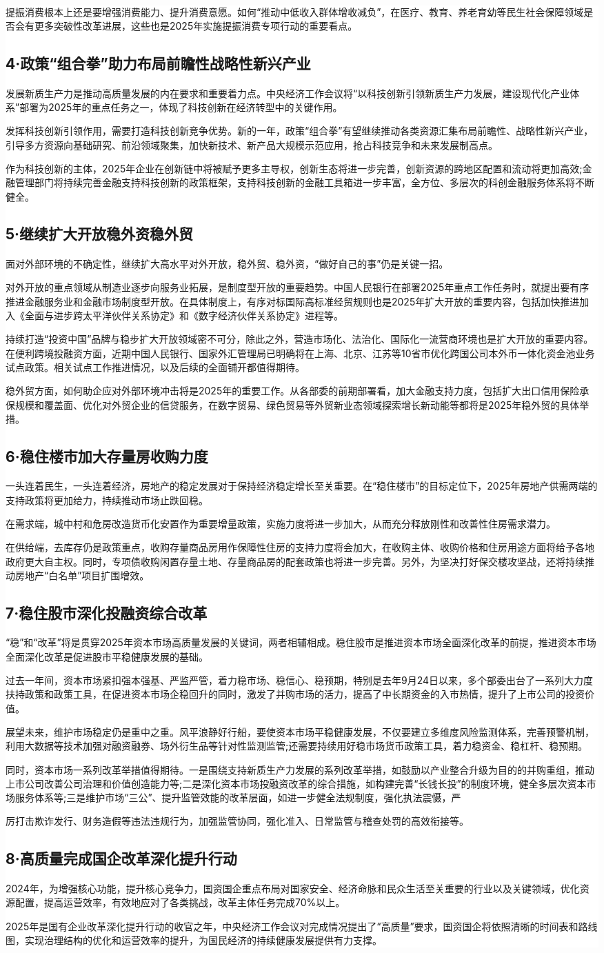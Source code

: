 提振消费根本上还是要增强消费能力、提升消费意愿。如何“推动中低收入群体增收减负”，在医疗、教育、养老育幼等民生社会保障领域是否会有更多突破性改革进展，这些也是2025年实施提振消费专项行动的重要看点。

## 4·政策“组合拳”助力布局前瞻性战略性新兴产业

发展新质生产力是推动高质量发展的内在要求和重要着力点。中央经济工作会议将“以科技创新引领新质生产力发展，建设现代化产业体系”部署为2025年的重点任务之一，体现了科技创新在经济转型中的关键作用。

发挥科技创新引领作用，需要打造科技创新竞争优势。新的一年，政策“组合拳”有望继续推动各类资源汇集布局前瞻性、战略性新兴产业，引导多方资源向基础研究、前沿领域聚集，加快新技术、新产品大规模示范应用，抢占科技竞争和未来发展制高点。

作为科技创新的主体，2025年企业在创新链中将被赋予更多主导权，创新生态将进一步完善，创新资源的跨地区配置和流动将更加高效;金融管理部门将持续完善金融支持科技创新的政策框架，支持科技创新的金融工具箱进一步丰富，全方位、多层次的科创金融服务体系将不断健全。

## 5·继续扩大开放稳外资稳外贸

面对外部环境的不确定性，继续扩大高水平对外开放，稳外贸、稳外资，“做好自己的事”仍是关键一招。

对外开放的重点领域从制造业逐步向服务业拓展，是制度型开放的重要趋势。中国人民银行在部署2025年重点工作任务时，就提出要有序推进金融服务业和金融市场制度型开放。在具体制度上，有序对标国际高标准经贸规则也是2025年扩大开放的重要内容，包括加快推进加入《全面与进步跨太平洋伙伴关系协定》和《数字经济伙伴关系协定》进程等。

持续打造“投资中国”品牌与稳步扩大开放领域密不可分，除此之外，营造市场化、法治化、国际化一流营商环境也是扩大开放的重要内容。在便利跨境投融资方面，近期中国人民银行、国家外汇管理局已明确将在上海、北京、江苏等10省市优化跨国公司本外币一体化资金池业务试点政策。相关试点工作推进情况，以及后续的全面铺开都值得期待。

稳外贸方面，如何助企应对外部环境冲击将是2025年的重要工作。从各部委的前期部署看，加大金融支持力度，包括扩大出口信用保险承保规模和覆盖面、优化对外贸企业的信贷服务，在数字贸易、绿色贸易等外贸新业态领域探索增长新动能等都将是2025年稳外贸的具体举措。

## 6·稳住楼市加大存量房收购力度

一头连着民生，一头连着经济，房地产的稳定发展对于保持经济稳定增长至关重要。在“稳住楼市”的目标定位下，2025年房地产供需两端的支持政策将更加给力，持续推动市场止跌回稳。

在需求端，城中村和危房改造货币化安置作为重要增量政策，实施力度将进一步加大，从而充分释放刚性和改善性住房需求潜力。

在供给端，去库存仍是政策重点，收购存量商品房用作保障性住房的支持力度将会加大，在收购主体、收购价格和住房用途方面将给予各地政府更大自主权。同时，专项债收购闲置存量土地、存量商品房的配套政策也将进一步完善。另外，为坚决打好保交楼攻坚战，还将持续推动房地产“白名单”项目扩围增效。

## 7·稳住股市深化投融资综合改革

“稳”和“改革”将是贯穿2025年资本市场高质量发展的关键词，两者相辅相成。稳住股市是推进资本市场全面深化改革的前提，推进资本市场全面深化改革是促进股市平稳健康发展的基础。

过去一年间，资本市场紧扣强本强基、严监严管，着力稳市场、稳信心、稳预期，特别是去年9月24日以来，多个部委出台了一系列大力度扶持政策和政策工具，在促进资本市场企稳回升的同时，激发了并购市场的活力，提高了中长期资金的入市热情，提升了上市公司的投资价值。

展望未来，维护市场稳定仍是重中之重。风平浪静好行船，要使资本市场平稳健康发展，不仅要建立多维度风险监测体系，完善预警机制，利用大数据等技术加强对融资融券、场外衍生品等针对性监测监管;还需要持续用好稳市场货币政策工具，着力稳资金、稳杠杆、稳预期。

同时，资本市场一系列改革举措值得期待。一是围绕支持新质生产力发展的系列改革举措，如鼓励以产业整合升级为目的的并购重组，推动上市公司改善公司治理和价值创造能力等;二是深化资本市场投融资改革的综合措施，如构建完善“长钱长投”的制度环境，健全多层次资本市场服务体系等;三是维护市场“三公”、提升监管效能的改革层面，如进一步健全法规制度，强化执法震慑，严

厉打击欺诈发行、财务造假等违法违规行为，加强监管协同，强化准入、日常监管与稽查处罚的高效衔接等。

## 8·高质量完成国企改革深化提升行动

2024年，为增强核心功能，提升核心竞争力，国资国企重点布局对国家安全、经济命脉和民众生活至关重要的行业以及关键领域，优化资源配置，提高运营效率，有效地应对了各类挑战，改革主体任务完成70%以上。

2025年是国有企业改革深化提升行动的收官之年，中央经济工作会议对完成情况提出了“高质量”要求，国资国企将依照清晰的时间表和路线图，实现治理结构的优化和运营效率的提升，为国民经济的持续健康发展提供有力支撑。
